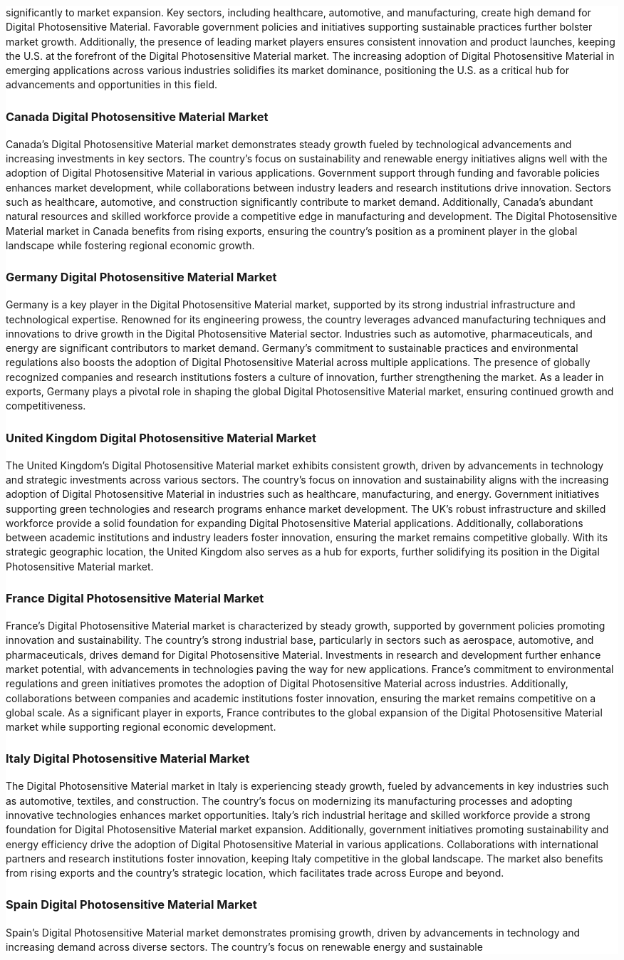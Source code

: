 significantly to market expansion. Key sectors, including healthcare, automotive, and manufacturing, create high demand for Digital Photosensitive Material. Favorable government policies and initiatives supporting sustainable practices further bolster market growth. Additionally, the presence of leading market players ensures consistent innovation and product launches, keeping the U.S. at the forefront of the Digital Photosensitive Material market. The increasing adoption of Digital Photosensitive Material in emerging applications across various industries solidifies its market dominance, positioning the U.S. as a critical hub for advancements and opportunities in this field.</p><h3>Canada Digital Photosensitive Material Market</h3><p>Canada&rsquo;s Digital Photosensitive Material market demonstrates steady growth fueled by technological advancements and increasing investments in key sectors. The country&rsquo;s focus on sustainability and renewable energy initiatives aligns well with the adoption of Digital Photosensitive Material in various applications. Government support through funding and favorable policies enhances market development, while collaborations between industry leaders and research institutions drive innovation. Sectors such as healthcare, automotive, and construction significantly contribute to market demand. Additionally, Canada&rsquo;s abundant natural resources and skilled workforce provide a competitive edge in manufacturing and development. The Digital Photosensitive Material market in Canada benefits from rising exports, ensuring the country&rsquo;s position as a prominent player in the global landscape while fostering regional economic growth.</p><h3>Germany Digital Photosensitive Material Market</h3><p>Germany is a key player in the Digital Photosensitive Material market, supported by its strong industrial infrastructure and technological expertise. Renowned for its engineering prowess, the country leverages advanced manufacturing techniques and innovations to drive growth in the Digital Photosensitive Material sector. Industries such as automotive, pharmaceuticals, and energy are significant contributors to market demand. Germany&rsquo;s commitment to sustainable practices and environmental regulations also boosts the adoption of Digital Photosensitive Material across multiple applications. The presence of globally recognized companies and research institutions fosters a culture of innovation, further strengthening the market. As a leader in exports, Germany plays a pivotal role in shaping the global Digital Photosensitive Material market, ensuring continued growth and competitiveness.</p><h3>United Kingdom Digital Photosensitive Material Market</h3><p>The United Kingdom&rsquo;s Digital Photosensitive Material market exhibits consistent growth, driven by advancements in technology and strategic investments across various sectors. The country&rsquo;s focus on innovation and sustainability aligns with the increasing adoption of Digital Photosensitive Material in industries such as healthcare, manufacturing, and energy. Government initiatives supporting green technologies and research programs enhance market development. The UK&rsquo;s robust infrastructure and skilled workforce provide a solid foundation for expanding Digital Photosensitive Material applications. Additionally, collaborations between academic institutions and industry leaders foster innovation, ensuring the market remains competitive globally. With its strategic geographic location, the United Kingdom also serves as a hub for exports, further solidifying its position in the Digital Photosensitive Material market.</p><h3>France Digital Photosensitive Material Market</h3><p>France&rsquo;s Digital Photosensitive Material market is characterized by steady growth, supported by government policies promoting innovation and sustainability. The country&rsquo;s strong industrial base, particularly in sectors such as aerospace, automotive, and pharmaceuticals, drives demand for Digital Photosensitive Material. Investments in research and development further enhance market potential, with advancements in technologies paving the way for new applications. France&rsquo;s commitment to environmental regulations and green initiatives promotes the adoption of Digital Photosensitive Material across industries. Additionally, collaborations between companies and academic institutions foster innovation, ensuring the market remains competitive on a global scale. As a significant player in exports, France contributes to the global expansion of the Digital Photosensitive Material market while supporting regional economic development.</p><h3>Italy Digital Photosensitive Material Market</h3><p>The Digital Photosensitive Material market in Italy is experiencing steady growth, fueled by advancements in key industries such as automotive, textiles, and construction. The country&rsquo;s focus on modernizing its manufacturing processes and adopting innovative technologies enhances market opportunities. Italy&rsquo;s rich industrial heritage and skilled workforce provide a strong foundation for Digital Photosensitive Material market expansion. Additionally, government initiatives promoting sustainability and energy efficiency drive the adoption of Digital Photosensitive Material in various applications. Collaborations with international partners and research institutions foster innovation, keeping Italy competitive in the global landscape. The market also benefits from rising exports and the country&rsquo;s strategic location, which facilitates trade across Europe and beyond.</p><h3>Spain Digital Photosensitive Material Market</h3><p>Spain&rsquo;s Digital Photosensitive Material market demonstrates promising growth, driven by advancements in technology and increasing demand across diverse sectors. The country&rsquo;s focus on renewable energy and sustainable